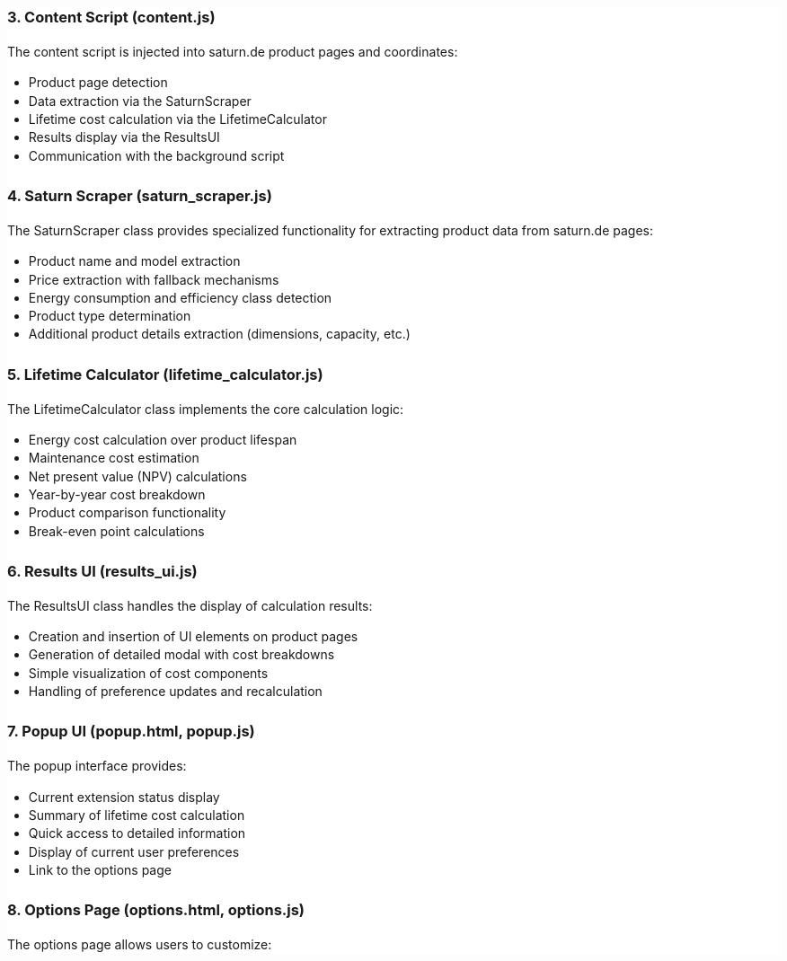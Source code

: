 ### 3. Content Script (content.js)

The content script is injected into saturn.de product pages and coordinates:

- Product page detection
- Data extraction via the SaturnScraper
- Lifetime cost calculation via the LifetimeCalculator
- Results display via the ResultsUI
- Communication with the background script

### 4. Saturn Scraper (saturn_scraper.js)

The SaturnScraper class provides specialized functionality for extracting product data from saturn.de pages:

- Product name and model extraction
- Price extraction with fallback mechanisms
- Energy consumption and efficiency class detection
- Product type determination
- Additional product details extraction (dimensions, capacity, etc.)

### 5. Lifetime Calculator (lifetime_calculator.js)

The LifetimeCalculator class implements the core calculation logic:

- Energy cost calculation over product lifespan
- Maintenance cost estimation
- Net present value (NPV) calculations
- Year-by-year cost breakdown
- Product comparison functionality
- Break-even point calculations

### 6. Results UI (results_ui.js)

The ResultsUI class handles the display of calculation results:

- Creation and insertion of UI elements on product pages
- Generation of detailed modal with cost breakdowns
- Simple visualization of cost components
- Handling of preference updates and recalculation

### 7. Popup UI (popup.html, popup.js)

The popup interface provides:

- Current extension status display
- Summary of lifetime cost calculation
- Quick access to detailed information
- Display of current user preferences
- Link to the options page

### 8. Options Page (options.html, options.js)

The options page allows users to customize:
